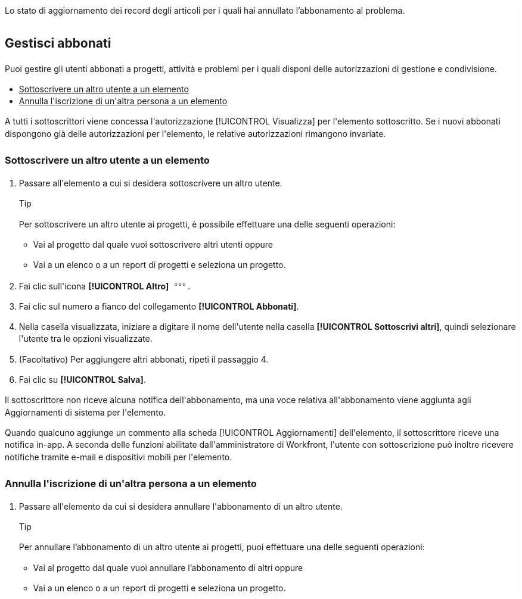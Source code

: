    Lo stato di aggiornamento dei record degli articoli per i quali hai annullato l’abbonamento al problema.

## Gestisci abbonati

Puoi gestire gli utenti abbonati a progetti, attività e problemi per i quali disponi delle autorizzazioni di gestione e condivisione.

* [Sottoscrivere un altro utente a un elemento](#subscribe-another-user-to-an-item)
* [Annulla l&#39;iscrizione di un&#39;altra persona a un elemento](#unsubscribe-another-person-from-an-item)

A tutti i sottoscrittori viene concessa l&#39;autorizzazione [!UICONTROL Visualizza] per l&#39;elemento sottoscritto. Se i nuovi abbonati dispongono già delle autorizzazioni per l&#39;elemento, le relative autorizzazioni rimangono invariate.

### Sottoscrivere un altro utente a un elemento

1. Passare all&#39;elemento a cui si desidera sottoscrivere un altro utente.

   >[!TIP]
   >
   >Per sottoscrivere un altro utente ai progetti, è possibile effettuare una delle seguenti operazioni:
   >
   >* Vai al progetto dal quale vuoi sottoscrivere altri utenti oppure
   >   
   >* Vai a un elenco o a un report di progetti e seleziona un progetto.

1. Fai clic sull&#39;icona **[!UICONTROL Altro]** ![Altro](assets/more-icon.png).
1. Fai clic sul numero a fianco del collegamento **[!UICONTROL Abbonati]**.
1. Nella casella visualizzata, iniziare a digitare il nome dell&#39;utente nella casella **[!UICONTROL Sottoscrivi altri]**, quindi selezionare l&#39;utente tra le opzioni visualizzate.

1. (Facoltativo) Per aggiungere altri abbonati, ripeti il passaggio 4.
1. Fai clic su **[!UICONTROL Salva]**.

Il sottoscrittore non riceve alcuna notifica dell&#39;abbonamento, ma una voce relativa all&#39;abbonamento viene aggiunta agli Aggiornamenti di sistema per l&#39;elemento.

Quando qualcuno aggiunge un commento alla scheda [!UICONTROL Aggiornamenti] dell&#39;elemento, il sottoscrittore riceve una notifica in-app. A seconda delle funzioni abilitate dall&#39;amministratore di Workfront, l&#39;utente con sottoscrizione può inoltre ricevere notifiche tramite e-mail e dispositivi mobili per l&#39;elemento.

### Annulla l&#39;iscrizione di un&#39;altra persona a un elemento

1. Passare all&#39;elemento da cui si desidera annullare l&#39;abbonamento di un altro utente.

   >[!TIP]
   >
   >Per annullare l’abbonamento di un altro utente ai progetti, puoi effettuare una delle seguenti operazioni:
   >
   >* Vai al progetto dal quale vuoi annullare l’abbonamento di altri oppure
   >   
   >* Vai a un elenco o a un report di progetti e seleziona un progetto.
